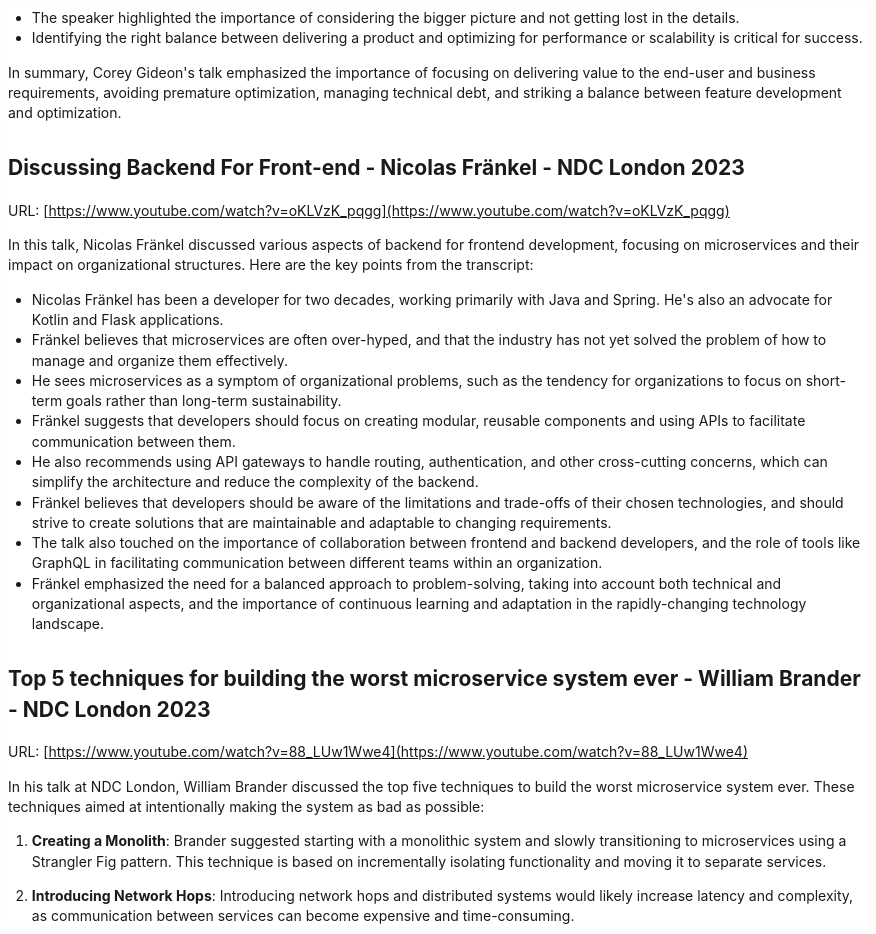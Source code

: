 - The speaker highlighted the importance of considering the bigger picture and not getting lost in the details.
- Identifying the right balance between delivering a product and optimizing for performance or scalability is critical for success.

In summary, Corey Gideon's talk emphasized the importance of focusing on delivering value to the end-user and business requirements, avoiding premature optimization, managing technical debt, and striking a balance between feature development and optimization.


## Discussing Backend For Front-end - Nicolas Fränkel - NDC London 2023

URL: [https://www.youtube.com/watch?v=oKLVzK_pqgg](https://www.youtube.com/watch?v=oKLVzK_pqgg)

 In this talk, Nicolas Fränkel discussed various aspects of backend for frontend development, focusing on microservices and their impact on organizational structures. Here are the key points from the transcript:

- Nicolas Fränkel has been a developer for two decades, working primarily with Java and Spring. He's also an advocate for Kotlin and Flask applications.
- Fränkel believes that microservices are often over-hyped, and that the industry has not yet solved the problem of how to manage and organize them effectively.
- He sees microservices as a symptom of organizational problems, such as the tendency for organizations to focus on short-term goals rather than long-term sustainability.
- Fränkel suggests that developers should focus on creating modular, reusable components and using APIs to facilitate communication between them.
- He also recommends using API gateways to handle routing, authentication, and other cross-cutting concerns, which can simplify the architecture and reduce the complexity of the backend.
- Fränkel believes that developers should be aware of the limitations and trade-offs of their chosen technologies, and should strive to create solutions that are maintainable and adaptable to changing requirements.
- The talk also touched on the importance of collaboration between frontend and backend developers, and the role of tools like GraphQL in facilitating communication between different teams within an organization.
- Fränkel emphasized the need for a balanced approach to problem-solving, taking into account both technical and organizational aspects, and the importance of continuous learning and adaptation in the rapidly-changing technology landscape.


## Top 5 techniques for building the worst microservice system ever - William Brander - NDC London 2023

URL: [https://www.youtube.com/watch?v=88_LUw1Wwe4](https://www.youtube.com/watch?v=88_LUw1Wwe4)

 In his talk at NDC London, William Brander discussed the top five techniques to build the worst microservice system ever. These techniques aimed at intentionally making the system as bad as possible:

1. **Creating a Monolith**: Brander suggested starting with a monolithic system and slowly transitioning to microservices using a Strangler Fig pattern. This technique is based on incrementally isolating functionality and moving it to separate services.

2. **Introducing Network Hops**: Introducing network hops and distributed systems would likely increase latency and complexity, as communication between services can become expensive and time-consuming.
